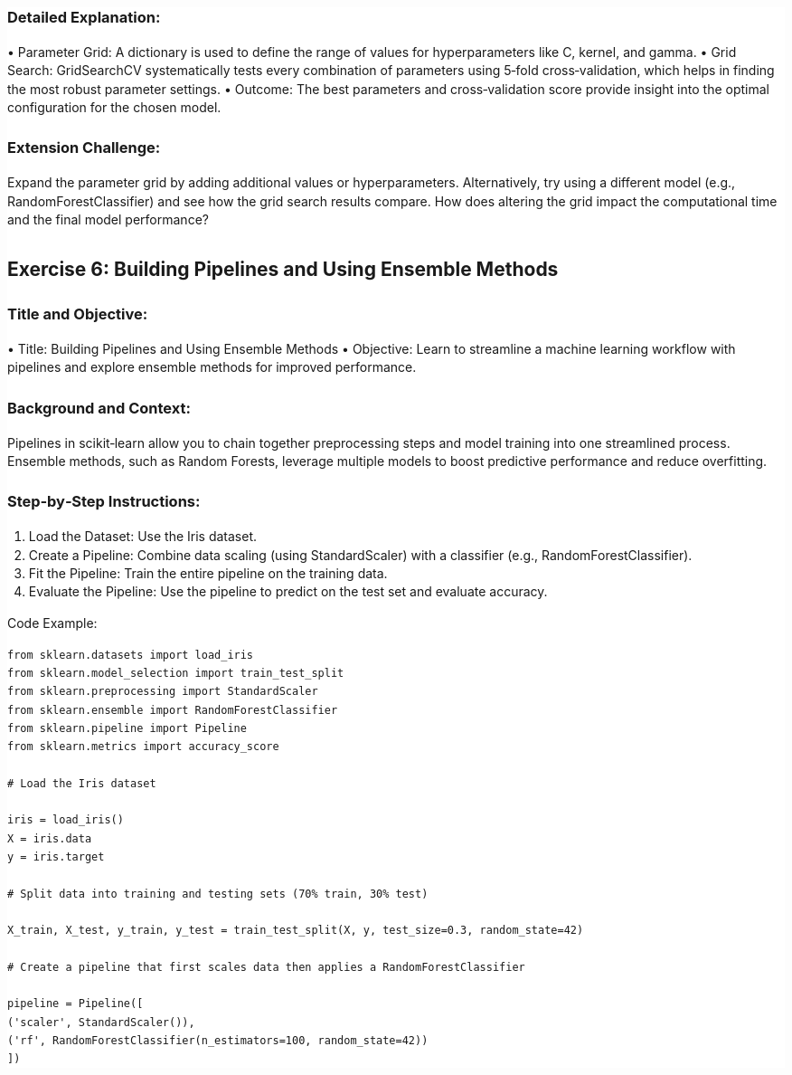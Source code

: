 ### Detailed Explanation:

• Parameter Grid: A dictionary is used to define the range of values for hyperparameters like C, kernel, and gamma.
• Grid Search: GridSearchCV systematically tests every combination of parameters using 5‑fold cross‑validation, which helps in finding the most robust parameter settings.
• Outcome: The best parameters and cross‑validation score provide insight into the optimal configuration for the chosen model.

### Extension Challenge:

Expand the parameter grid by adding additional values or hyperparameters. Alternatively, try using a different model (e.g., RandomForestClassifier) and see how the grid search results compare. How does altering the grid impact the computational time and the final model performance?

## Exercise 6: Building Pipelines and Using Ensemble Methods

### Title and Objective:

• Title: Building Pipelines and Using Ensemble Methods
• Objective: Learn to streamline a machine learning workflow with pipelines and explore ensemble methods for improved performance.

### Background and Context:

Pipelines in scikit‑learn allow you to chain together preprocessing steps and model training into one streamlined process. Ensemble methods, such as Random Forests, leverage multiple models to boost predictive performance and reduce overfitting.

### Step‑by‑Step Instructions:

1. Load the Dataset: Use the Iris dataset.
2. Create a Pipeline: Combine data scaling (using StandardScaler) with a classifier (e.g., RandomForestClassifier).
3. Fit the Pipeline: Train the entire pipeline on the training data.
4. Evaluate the Pipeline: Use the pipeline to predict on the test set and evaluate accuracy.

Code Example:

```
from sklearn.datasets import load_iris
from sklearn.model_selection import train_test_split
from sklearn.preprocessing import StandardScaler
from sklearn.ensemble import RandomForestClassifier
from sklearn.pipeline import Pipeline
from sklearn.metrics import accuracy_score

# Load the Iris dataset

iris = load_iris()
X = iris.data
y = iris.target

# Split data into training and testing sets (70% train, 30% test)

X_train, X_test, y_train, y_test = train_test_split(X, y, test_size=0.3, random_state=42)

# Create a pipeline that first scales data then applies a RandomForestClassifier

pipeline = Pipeline([
('scaler', StandardScaler()),
('rf', RandomForestClassifier(n_estimators=100, random_state=42))
])

```